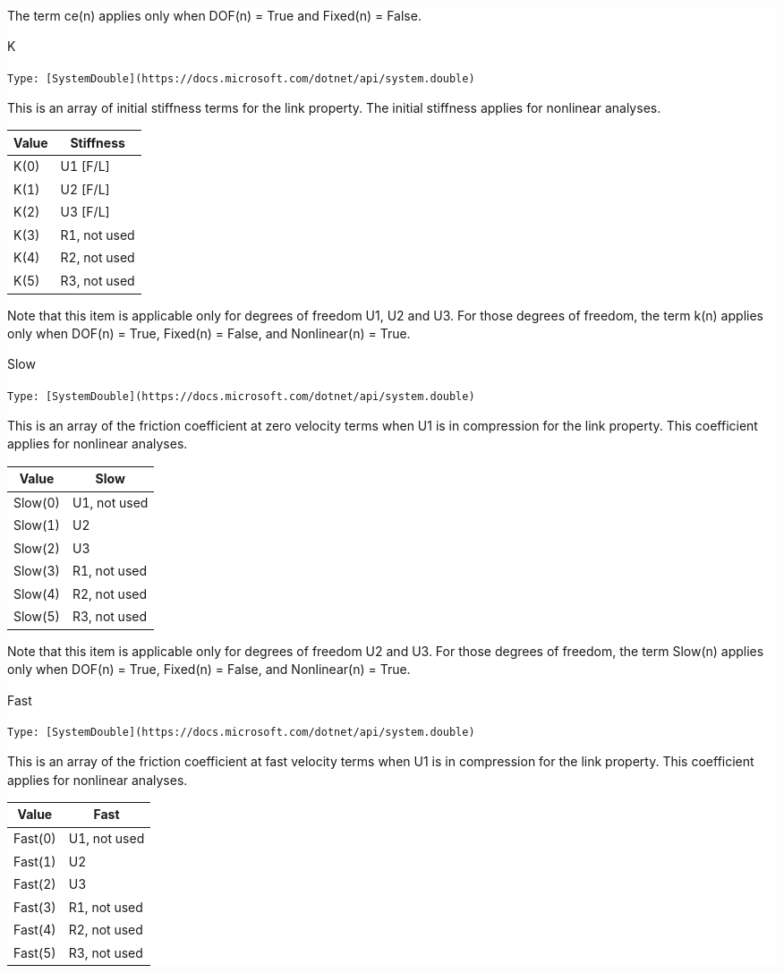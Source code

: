 The term ce(n) applies only when DOF(n) = True and Fixed(n) = False.

K

    Type: [SystemDouble](https://docs.microsoft.com/dotnet/api/system.double)  
This is an array of initial stiffness terms for the link property. The initial
stiffness applies for nonlinear analyses.

Value| Stiffness  
---|---  
K(0)| U1 [F/L]  
K(1)| U2 [F/L]  
K(2)| U3 [F/L]  
K(3)| R1, not used  
K(4)| R2, not used  
K(5)| R3, not used  
  
Note that this item is applicable only for degrees of freedom U1, U2 and U3.
For those degrees of freedom, the term k(n) applies only when DOF(n) = True,
Fixed(n) = False, and Nonlinear(n) = True.

Slow

    Type: [SystemDouble](https://docs.microsoft.com/dotnet/api/system.double)  
This is an array of the friction coefficient at zero velocity terms when U1 is
in compression for the link property. This coefficient applies for nonlinear
analyses.

Value| Slow  
---|---  
Slow(0)| U1, not used  
Slow(1)| U2  
Slow(2)| U3  
Slow(3)| R1, not used  
Slow(4)| R2, not used  
Slow(5)| R3, not used  
  
Note that this item is applicable only for degrees of freedom U2 and U3. For
those degrees of freedom, the term Slow(n) applies only when DOF(n) = True,
Fixed(n) = False, and Nonlinear(n) = True.

Fast

    Type: [SystemDouble](https://docs.microsoft.com/dotnet/api/system.double)  
This is an array of the friction coefficient at fast velocity terms when U1 is
in compression for the link property. This coefficient applies for nonlinear
analyses.

Value| Fast  
---|---  
Fast(0)| U1, not used  
Fast(1)| U2  
Fast(2)| U3  
Fast(3)| R1, not used  
Fast(4)| R2, not used  
Fast(5)| R3, not used  
  